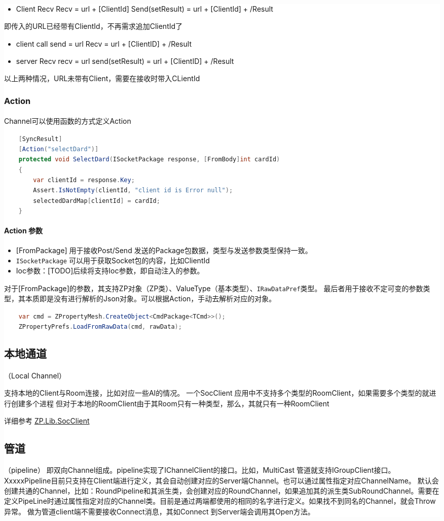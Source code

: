 - Client Recv
Recv = url + [ClientId]
Send(setResult) = url + [ClientId] + /Result

即传入的URL已经带有ClientId，不再需求追加ClientId了

- client call
send = url 
Recv = url + [ClientID] + /Result

- server Recv
recv = url
send(setResult) = url + [ClientID] + /Result

以上两种情况，URL未带有Client，需要在接收时带入CLientId

### Action
Channel可以使用函数的方式定义Action

```csharp
    [SyncResult]
    [Action("selectDard")] 
    protected void SelectDard(ISocketPackage response, [FromBody]int cardId)
    {
        var clientId = response.Key;
        Assert.IsNotEmpty(clientId, "client id is Error null");
        selectedDardMap[clientId] = cardId;
    }
```

#### Action 参数
- [FromPackage] 用于接收Post/Send 发送的Package包数据，类型与发送参数类型保持一致。
- `ISocketPackage` 可以用于获取Socket包的内容，比如ClientId
- Ioc参数：[TODO]后续将支持Ioc参数，即自动注入的参数。

对于[FromPackage]的参数，其支持ZP对象（ZP类）、ValueType（基本类型）、`IRawDataPref`类型。
最后者用于接收不定可变的参数类型，其本质即是没有进行解析的Json对象。可以根据Action，手动去解析对应的对象。
```csharp
    var cmd = ZPropertyMesh.CreateObject<CmdPackage<TCmd>>();
    ZPropertyPrefs.LoadFromRawData(cmd, rawData);
```

## 本地通道
 （Local Channel）

支持本地的Client与Room连接，比如对应一些AI的情况。
一个SocClient 应用中不支持多个类型的RoomClient，如果需要多个类型的就进行创建多个进程
但对于本地的RoomClient由于其Room只有一种类型，那么，其就只有一种RoomClient

详细参考
[ZP.Lib.SocClient](../ZP.Lib.SocClient/Readme.md)


## 管道
 （pipeline）
即双向Channel组成。pipeline实现了IChannelClient的接口。比如，MultiCast 管道就支持IGroupClient接口。
XxxxxPipeline目前只支持在Client端进行定义，其会自动创建对应的Server端Channel。也可以通过属性指定对应ChannelName。
默认会创建共通的Channel，比如：RoundPipeline和其派生类，会创建对应的RoundChannel，如果追加其的派生类SubRoundChannel。需要在定义PipeLine时通过属性指定对应的Channel类。目前是通过两端都使用的相同的名字进行定义。如果找不到同名的Channel，就会Throw 异常。
做为管道client端不需要接收Connect消息，其如Connect 到Server端会调用其Open方法。
